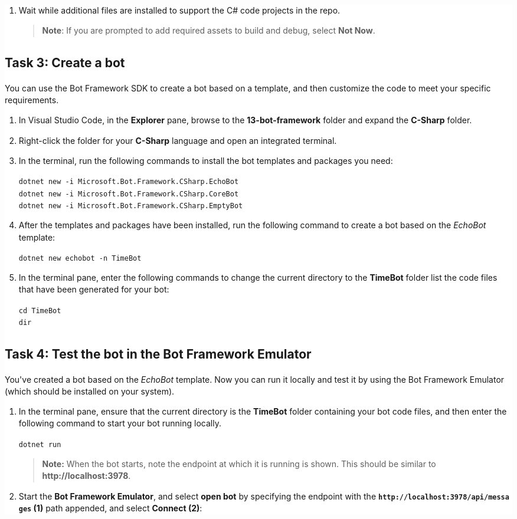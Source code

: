 1. Wait while additional files are installed to support the C# code projects in the repo.

    > **Note**: If you are prompted to add required assets to build and debug, select **Not Now**.


## Task 3: Create a bot

You can use the Bot Framework SDK to create a bot based on a template, and then customize the code to meet your specific requirements.

1. In Visual Studio Code, in the **Explorer** pane, browse to the **13-bot-framework** folder and expand the **C-Sharp** folder.

1. Right-click the folder for your **C-Sharp** language and open an integrated terminal.

1. In the terminal, run the following commands to install the bot templates and packages you need:

    ```
    dotnet new -i Microsoft.Bot.Framework.CSharp.EchoBot
    dotnet new -i Microsoft.Bot.Framework.CSharp.CoreBot
    dotnet new -i Microsoft.Bot.Framework.CSharp.EmptyBot
    ```

1. After the templates and packages have been installed, run the following command to create a bot based on the *EchoBot* template:

    ```
    dotnet new echobot -n TimeBot
    ```

1. In the terminal pane, enter the following commands to change the current directory to the **TimeBot** folder list the code files that have been generated for your bot:

    ```
    cd TimeBot
    dir
    ```

## Task 4: Test the bot in the Bot Framework Emulator

You've created a bot based on the *EchoBot* template. Now you can run it locally and test it by using the Bot Framework Emulator (which should be installed on your system).

1. In the terminal pane, ensure that the current directory is the **TimeBot** folder containing your bot code files, and then enter the following command to start your bot running locally.
    
    ```
    dotnet run
    ```

    >**Note:** When the bot starts, note the endpoint at which it is running is shown. This should be similar to    
 **http://localhost:3978**.

1. Start the **Bot Framework Emulator**, and select **open bot** by specifying the endpoint with the **`http://localhost:3978/api/messages` (1)** path appended, and select **Connect (2)**:
